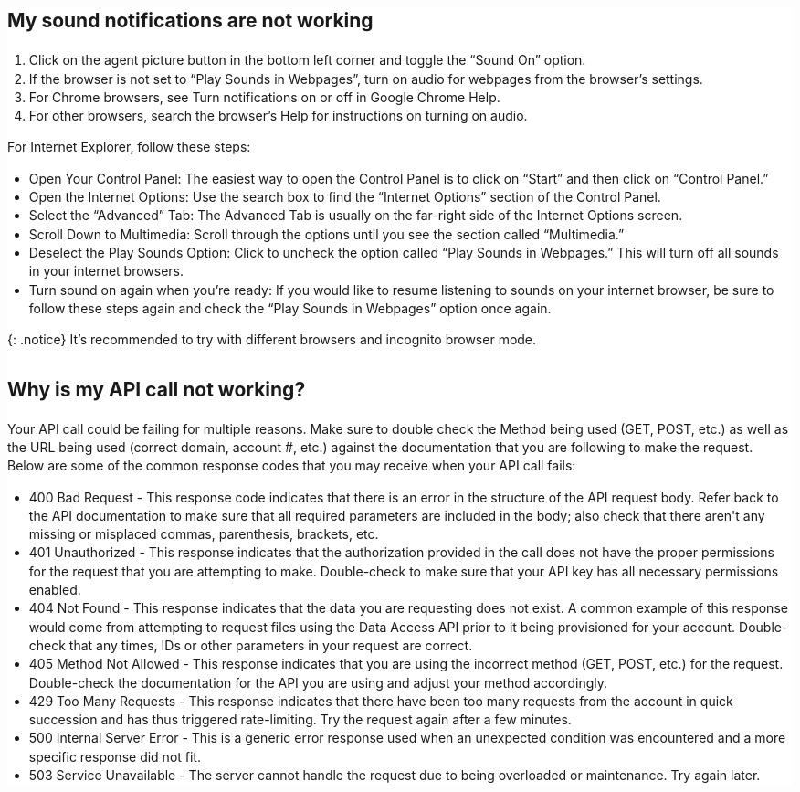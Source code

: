 ## My sound notifications are not working

1) Click on the agent picture button in the bottom left corner and toggle the “Sound On” option.
2) If the browser is not set to “Play Sounds in Webpages”,  turn on audio for webpages from the browser’s settings.
3) For Chrome browsers, see Turn notifications on or off in Google Chrome Help.
4) For other browsers, search the browser’s Help for instructions on turning on audio.

For Internet Explorer, follow these steps:
* Open Your Control Panel: The easiest way to open the Control Panel is to click on “Start” and then click on “Control Panel.”
* Open the Internet Options: Use the search box to find the “Internet Options” section of the Control Panel.
* Select the “Advanced” Tab: The Advanced Tab is usually on the far-right side of the Internet Options screen.
* Scroll Down to Multimedia: Scroll through the options until you see the section called “Multimedia.”
*  Deselect the Play Sounds Option: Click to uncheck the option called “Play Sounds in Webpages.” This will turn off all sounds in your internet browsers.
* Turn sound on again when you’re ready: If you would like to resume listening to sounds on your internet browser, be sure to follow these steps again and check the “Play Sounds in Webpages” option once again.

{: .notice}
It’s recommended to try with different browsers and incognito browser mode.
 
## Why is my API call not working? 

Your API call could be failing for multiple reasons. Make sure to double check the Method being used (GET, POST, etc.) as well as the URL being used (correct domain, account #, etc.) against the documentation that you are following to make the request. Below are some of the common response codes that you may receive when your API call fails:

* 400 Bad Request - This response code indicates that there is an error in the structure of the API request body. Refer back to the API documentation to make sure that all required parameters are included in the body; also check that there aren't any missing or misplaced commas, parenthesis, brackets, etc.
* 401 Unauthorized - This response indicates that the authorization provided in the call does not have the proper permissions for the request that you are attempting to make. Double-check to make sure that your API key has all necessary permissions enabled.
* 404 Not Found - This response indicates that the data you are requesting does not exist. A common example of this response would come from attempting to request files using the Data Access API prior to it being provisioned for your account. Double-check that any times, IDs or other parameters in your request are correct.
* 405 Method Not Allowed - This response indicates that you are using the incorrect method (GET, POST, etc.) for the request. Double-check the documentation for the API you are using and adjust your method accordingly.
* 429 Too Many Requests - This response indicates that there have been too many requests from the account in quick succession and has thus triggered rate-limiting. Try the request again after a few minutes.
* 500 Internal Server Error - This is a generic error response used when an unexpected condition was encountered and a more specific response did not fit.
* 503 Service Unavailable - The server cannot handle the request due to being overloaded or maintenance. Try again later.
